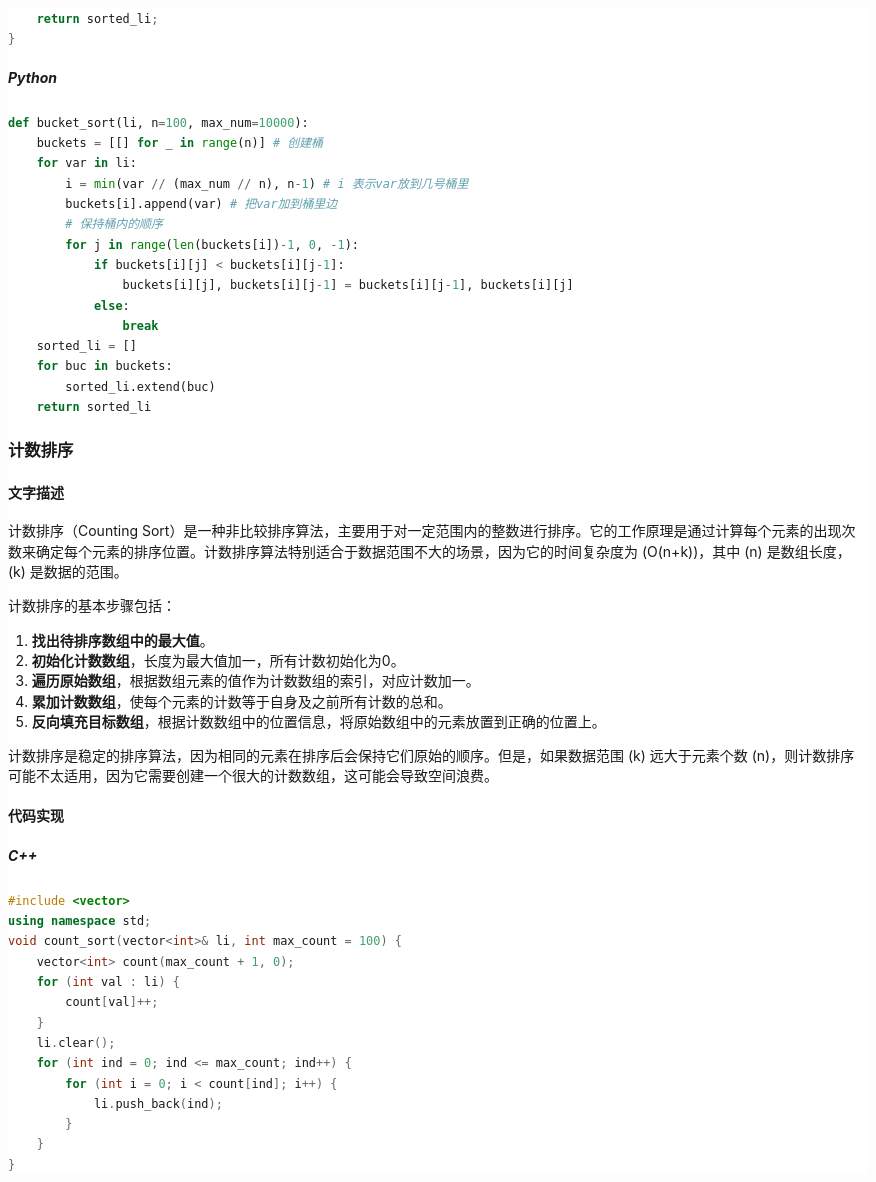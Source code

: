 ```c++
    return sorted_li;
}
```



##### Python

```python
def bucket_sort(li, n=100, max_num=10000):
    buckets = [[] for _ in range(n)] # 创建桶
    for var in li:
        i = min(var // (max_num // n), n-1) # i 表示var放到几号桶里
        buckets[i].append(var) # 把var加到桶里边
        # 保持桶内的顺序
        for j in range(len(buckets[i])-1, 0, -1):
            if buckets[i][j] < buckets[i][j-1]:
                buckets[i][j], buckets[i][j-1] = buckets[i][j-1], buckets[i][j]
            else:
                break
    sorted_li = []
    for buc in buckets:
        sorted_li.extend(buc)
    return sorted_li
```

### 计数排序

#### 文字描述

计数排序（Counting Sort）是一种非比较排序算法，主要用于对一定范围内的整数进行排序。它的工作原理是通过计算每个元素的出现次数来确定每个元素的排序位置。计数排序算法特别适合于数据范围不大的场景，因为它的时间复杂度为 \(O(n+k)\)，其中 \(n\) 是数组长度，\(k\) 是数据的范围。

计数排序的基本步骤包括：
1. **找出待排序数组中的最大值**。
2. **初始化计数数组**，长度为最大值加一，所有计数初始化为0。
3. **遍历原始数组**，根据数组元素的值作为计数数组的索引，对应计数加一。
4. **累加计数数组**，使每个元素的计数等于自身及之前所有计数的总和。
5. **反向填充目标数组**，根据计数数组中的位置信息，将原始数组中的元素放置到正确的位置上。

计数排序是稳定的排序算法，因为相同的元素在排序后会保持它们原始的顺序。但是，如果数据范围 \(k\) 远大于元素个数 \(n\)，则计数排序可能不太适用，因为它需要创建一个很大的计数数组，这可能会导致空间浪费。



#### 代码实现

##### C++

```c++
#include <vector>
using namespace std;
void count_sort(vector<int>& li, int max_count = 100) {
    vector<int> count(max_count + 1, 0);
    for (int val : li) {
        count[val]++;
    }
    li.clear();
    for (int ind = 0; ind <= max_count; ind++) {
        for (int i = 0; i < count[ind]; i++) {
            li.push_back(ind);
        }
    }
}
```
